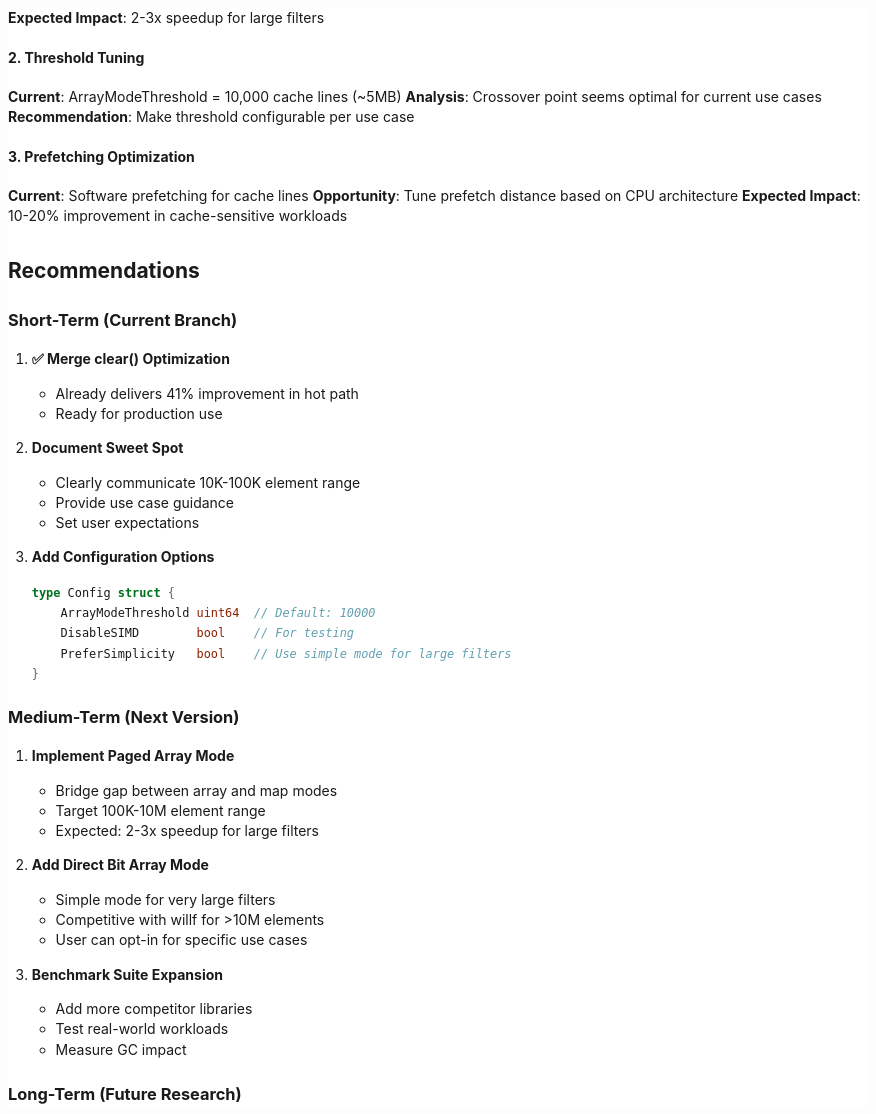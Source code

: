**Expected Impact**: 2-3x speedup for large filters

#### 2. Threshold Tuning
**Current**: ArrayModeThreshold = 10,000 cache lines (~5MB)
**Analysis**: Crossover point seems optimal for current use cases
**Recommendation**: Make threshold configurable per use case

#### 3. Prefetching Optimization
**Current**: Software prefetching for cache lines
**Opportunity**: Tune prefetch distance based on CPU architecture
**Expected Impact**: 10-20% improvement in cache-sensitive workloads

## Recommendations

### Short-Term (Current Branch)

1. **✅ Merge clear() Optimization**
   - Already delivers 41% improvement in hot path
   - Ready for production use

2. **Document Sweet Spot**
   - Clearly communicate 10K-100K element range
   - Provide use case guidance
   - Set user expectations

3. **Add Configuration Options**
   ```go
   type Config struct {
       ArrayModeThreshold uint64  // Default: 10000
       DisableSIMD        bool    // For testing
       PreferSimplicity   bool    // Use simple mode for large filters
   }
   ```

### Medium-Term (Next Version)

1. **Implement Paged Array Mode**
   - Bridge gap between array and map modes
   - Target 100K-10M element range
   - Expected: 2-3x speedup for large filters

2. **Add Direct Bit Array Mode**
   - Simple mode for very large filters
   - Competitive with willf for >10M elements
   - User can opt-in for specific use cases

3. **Benchmark Suite Expansion**
   - Add more competitor libraries
   - Test real-world workloads
   - Measure GC impact

### Long-Term (Future Research)
